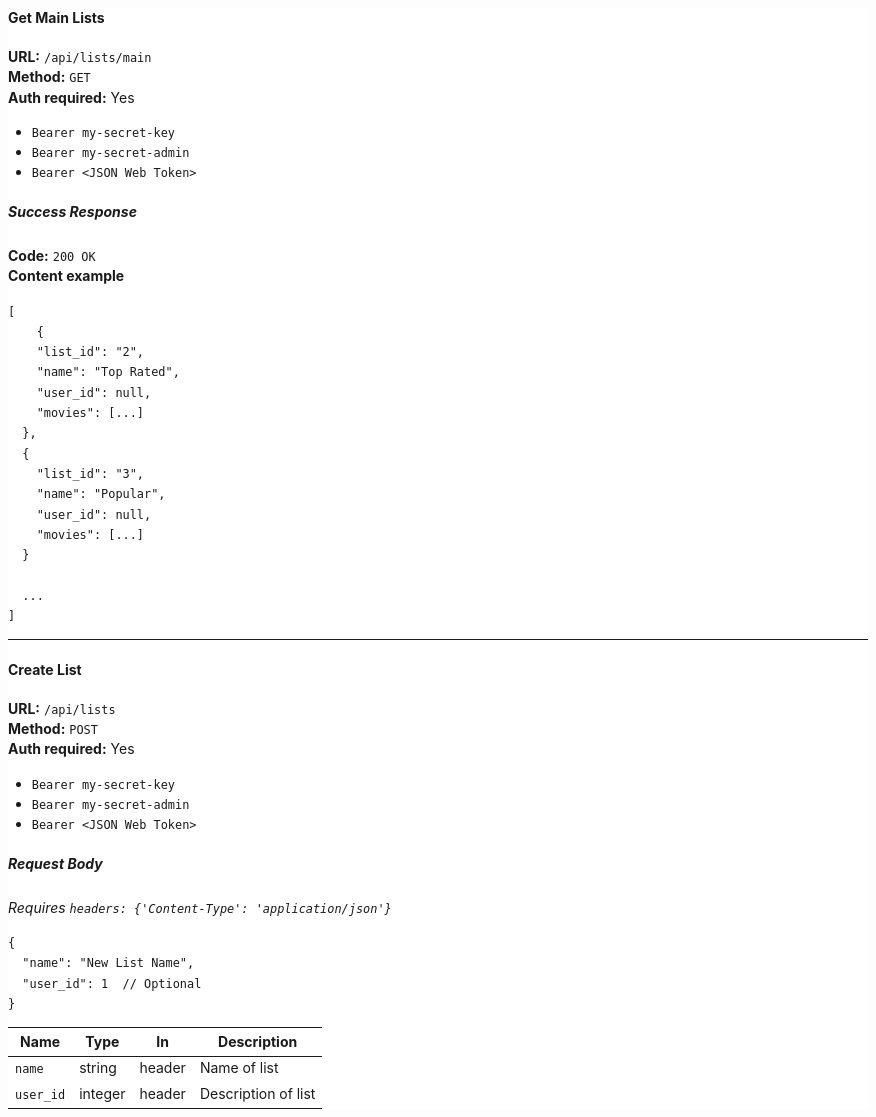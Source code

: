 #### Get Main Lists
**URL:** `/api/lists/main` \
**Method:** `GET` \
**Auth required:** Yes
- `Bearer my-secret-key`
- `Bearer my-secret-admin`
- `Bearer <JSON Web Token>`

##### Success Response
**Code:** `200 OK` \
**Content example**
```
[
    {
    "list_id": "2",
    "name": "Top Rated",
    "user_id": null,
    "movies": [...]
  },
  {
    "list_id": "3",
    "name": "Popular",
    "user_id": null,
    "movies": [...]
  }
      
  ...
]
```

---

#### Create List
**URL:** `/api/lists` \
**Method:** `POST` \
**Auth required:** Yes
- `Bearer my-secret-key`
- `Bearer my-secret-admin`
- `Bearer <JSON Web Token>`

##### Request Body
*Requires `headers: {'Content-Type': 'application/json'}`*
```
{
  "name": "New List Name",
  "user_id": 1  // Optional
}
```
| Name            | Type    | In     | Description               |
| ----------------| ------- | ------ | ------------------------- |
| `name`          | string  | header | Name of list              |
| `user_id`       | integer | header | Description of list       |

